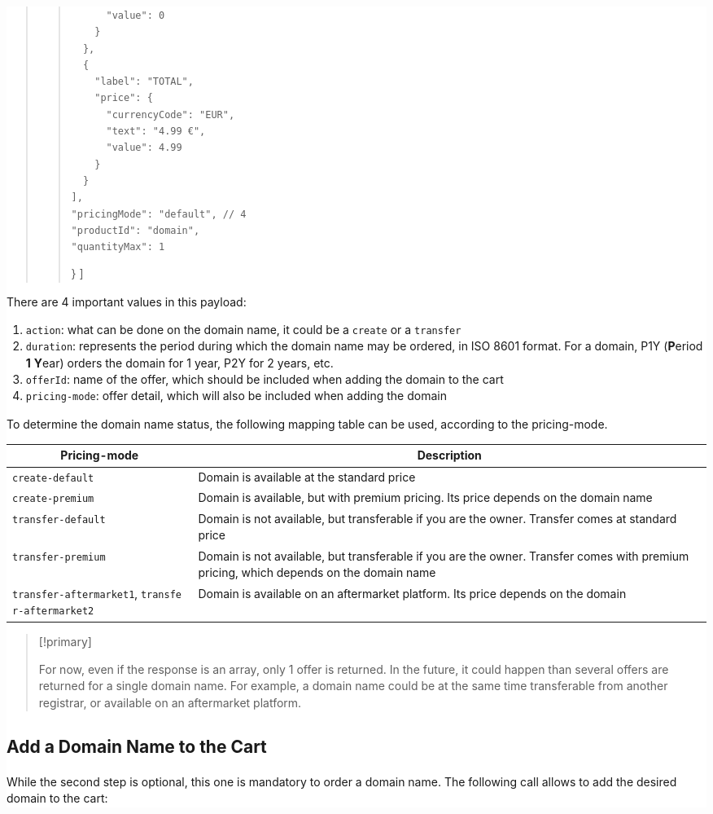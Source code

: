 >>           "value": 0
>>         }
>>       },
>>       {
>>         "label": "TOTAL",
>>         "price": {
>>           "currencyCode": "EUR",
>>           "text": "4.99 €",
>>           "value": 4.99
>>         }
>>       }
>>     ],
>>     "pricingMode": "default", // 4
>>     "productId": "domain",
>>     "quantityMax": 1
>>   }
>> ]
>> ```

There are 4 important values in this payload:

1. `action`: what can be done on the domain name, it could be a `create` or a `transfer`
2. `duration`: represents the period during which the domain name may be ordered, in ISO 8601 format. For a domain, P1Y (**P**eriod **1** **Y**ear) orders the domain for 1 year, P2Y for 2 years, etc.
3. `offerId`: name of the offer, which should be included when adding the domain to the cart
4. `pricing-mode`: offer detail, which will also be included when adding the domain

To determine the domain name status, the following mapping table can be used, according to the pricing-mode.

| Pricing-mode                                     | Description                                                                                                                           |
| ------------------------------------------------ | ------------------------------------------------------------------------------------------------------------------------------------- |
| `create-default`                                 | Domain is available at the standard price                                                                                             |
| `create-premium`                                 | Domain is available, but with premium pricing. Its price depends on the domain name                                                   |
| `transfer-default`                               | Domain is not available, but transferable if you are the owner. Transfer comes at standard price                                      |
| `transfer-premium`                               | Domain is not available, but transferable if you are the owner. Transfer comes with premium pricing, which depends on the domain name |
| `transfer-aftermarket1`, `transfer-aftermarket2` | Domain is available on an aftermarket platform. Its price depends on the domain                                                       |

> [!primary]
>
> For now, even if the response is an array, only 1 offer is returned.
> In the future, it could happen than several offers are returned for a single domain name.
> For example, a domain name could be at the same time transferable from another registrar, or available on an aftermarket platform.

## Add a Domain Name to the Cart

While the second step is optional, this one is mandatory to order a domain name.
The following call allows to add the desired domain to the cart:
